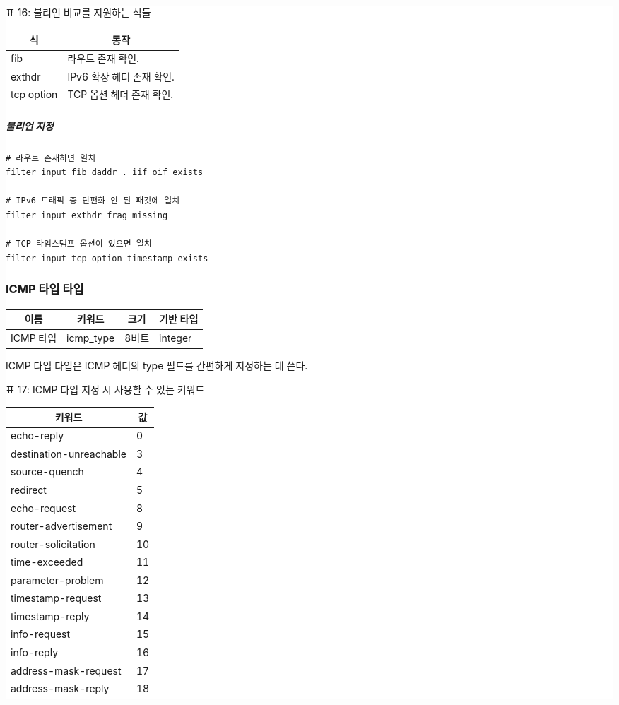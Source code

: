 표 16: 불리언 비교를 지원하는 식들

| 식         | 동작 |
| ---------- | ---- |
| fib        | 라우트 존재 확인. |
| exthdr     | IPv6 확장 헤더 존재 확인. |
| tcp option | TCP 옵션 헤더 존재 확인. |

##### 불리언 지정

```text
# 라우트 존재하면 일치
filter input fib daddr . iif oif exists

# IPv6 트래픽 중 단편화 안 된 패킷에 일치
filter input exthdr frag missing

# TCP 타임스탬프 옵션이 있으면 일치
filter input tcp option timestamp exists
```

### ICMP 타입 타입

| 이름      | 키워드    | 크기  | 기반 타입 |
| --------- | --------- | ----- | --------- |
| ICMP 타입 | icmp_type | 8비트 | integer   |

ICMP 타입 타입은 ICMP 헤더의 type 필드를 간편하게 지정하는 데 쓴다.

표 17: ICMP 타입 지정 시 사용할 수 있는 키워드

| 키워드                  | 값 |
| ----------------------- | -- |
| echo-reply              | 0  |
| destination-unreachable | 3  |
| source-quench           | 4  |
| redirect                | 5  |
| echo-request            | 8  |
| router-advertisement    | 9  |
| router-solicitation     | 10 |
| time-exceeded           | 11 |
| parameter-problem       | 12 |
| timestamp-request       | 13 |
| timestamp-reply         | 14 |
| info-request            | 15 |
| info-reply              | 16 |
| address-mask-request    | 17 |
| address-mask-reply      | 18 |

